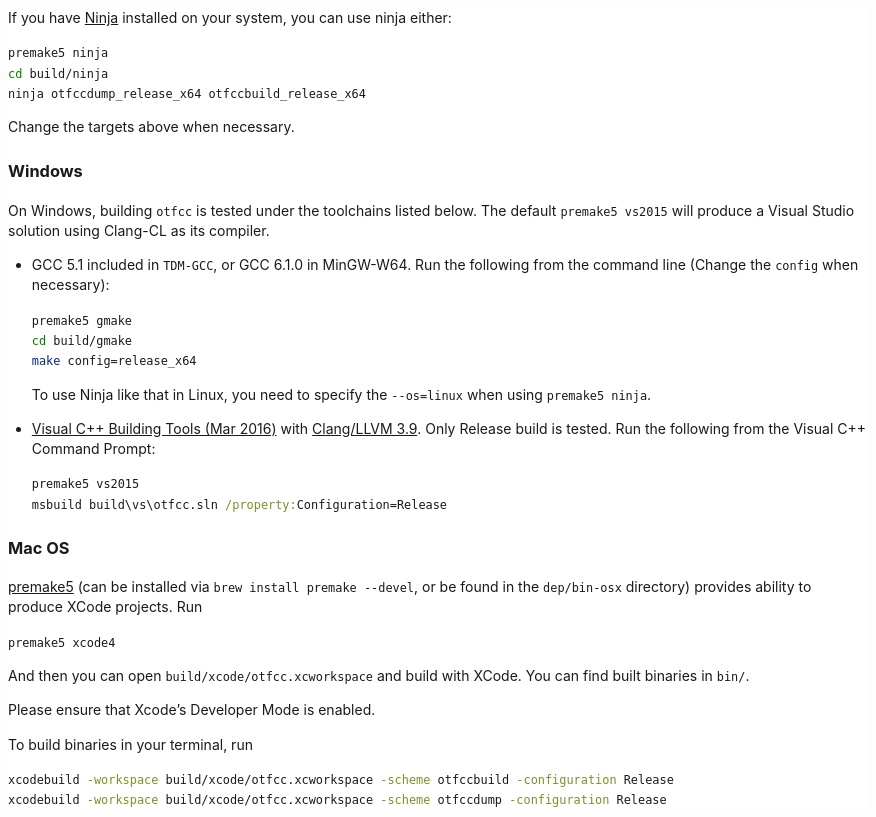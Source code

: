 If you have [Ninja](https://ninja-build.org/) installed on your system, you can use ninja either:

```bash
premake5 ninja
cd build/ninja
ninja otfccdump_release_x64 otfccbuild_release_x64
```

Change the targets above when necessary.

### Windows

On Windows, building `otfcc` is tested under the toolchains listed below. The default `premake5 vs2015` will produce a Visual Studio solution using Clang-CL as its compiler.

* GCC 5.1 included in `TDM-GCC`, or GCC 6.1.0 in MinGW-W64. Run the following from the command line (Change the `config` when necessary):

  ```bash
  premake5 gmake
  cd build/gmake
  make config=release_x64
  ```
  To use Ninja like that in Linux, you need to specify the `--os=linux` when using `premake5 ninja`.

* [Visual C++ Building Tools (Mar 2016)](https://blogs.msdn.microsoft.com/vcblog/2016/03/31/announcing-the-official-release-of-the-visual-c-build-tools-2015/) with [Clang/LLVM 3.9](http://clang.llvm.org/). Only Release build is tested. Run the following from the Visual C++ Command Prompt:

  ```bat
  premake5 vs2015
  msbuild build\vs\otfcc.sln /property:Configuration=Release
  ```


### Mac OS

[premake5](http://premake.github.io/) (can be installed via `brew install premake --devel`, or be found in the `dep/bin-osx` directory) provides ability to produce XCode projects. Run

```bash
premake5 xcode4
```

And then you can open `build/xcode/otfcc.xcworkspace` and build with XCode. You can find built binaries in `bin/`.

Please ensure that Xcode’s Developer Mode is enabled.

To build binaries in your terminal, run

```bash
xcodebuild -workspace build/xcode/otfcc.xcworkspace -scheme otfccbuild -configuration Release
xcodebuild -workspace build/xcode/otfcc.xcworkspace -scheme otfccdump -configuration Release
```
